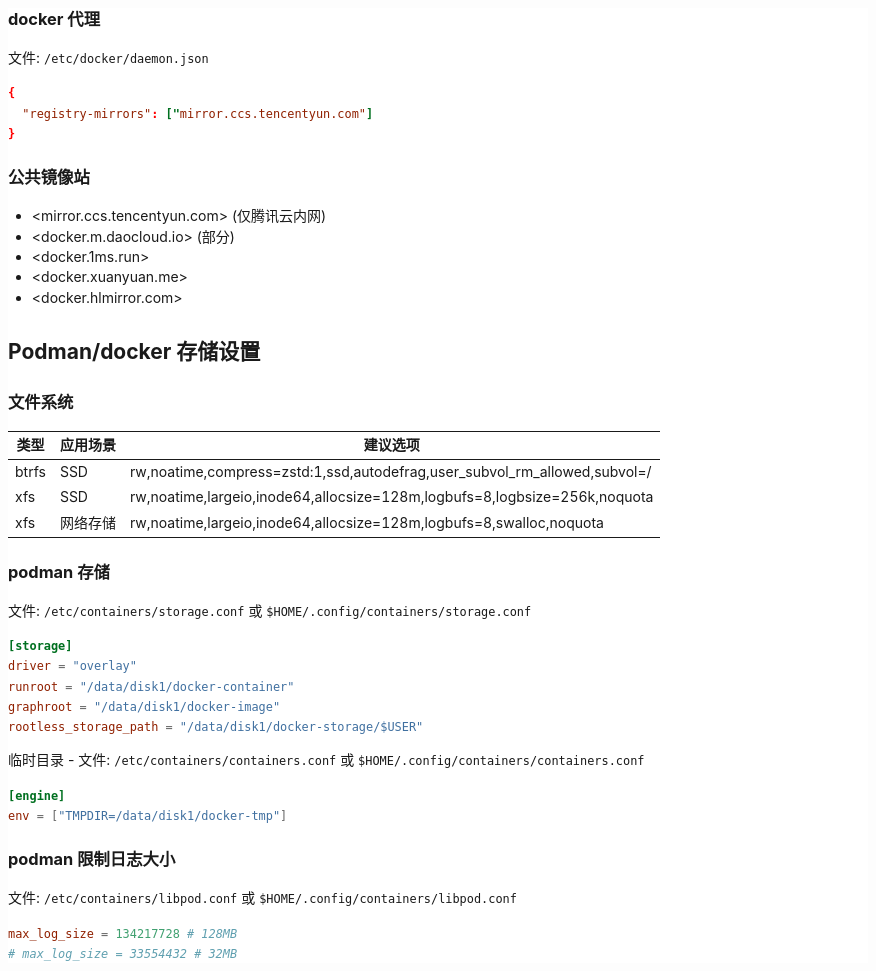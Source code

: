 ### docker 代理

文件: `/etc/docker/daemon.json`

```toml
{
  "registry-mirrors": ["mirror.ccs.tencentyun.com"]
}
```

### 公共镜像站

+ <mirror.ccs.tencentyun.com> (仅腾讯云内网)
+ <docker.m.daocloud.io> (部分)
+ <docker.1ms.run>
+ <docker.xuanyuan.me>
+ <docker.hlmirror.com>

## Podman/docker 存储设置

### 文件系统

| 类型  | 应用场景 | 建议选项                                                                  |
| ----- | -------- | ------------------------------------------------------------------------- |
| btrfs | SSD      | rw,noatime,compress=zstd:1,ssd,autodefrag,user_subvol_rm_allowed,subvol=/ |
| xfs   | SSD      | rw,noatime,largeio,inode64,allocsize=128m,logbufs=8,logbsize=256k,noquota |
| xfs   | 网络存储 | rw,noatime,largeio,inode64,allocsize=128m,logbufs=8,swalloc,noquota       |

### podman 存储

文件: `/etc/containers/storage.conf` 或 `$HOME/.config/containers/storage.conf`

```toml
[storage]
driver = "overlay"
runroot = "/data/disk1/docker-container"
graphroot = "/data/disk1/docker-image"
rootless_storage_path = "/data/disk1/docker-storage/$USER"
```

临时目录 - 文件: `/etc/containers/containers.conf` 或 `$HOME/.config/containers/containers.conf`

```toml
[engine]
env = ["TMPDIR=/data/disk1/docker-tmp"]
```

### podman 限制日志大小

文件: `/etc/containers/libpod.conf` 或 `$HOME/.config/containers/libpod.conf`

```toml
max_log_size = 134217728 # 128MB
# max_log_size = 33554432 # 32MB
```


[1]: https://tools.ietf.org/html/rfc8484 "RFC 8484"
[2]: https://tools.ietf.org/html/rfc7858 "RFC 7858"
[3]: https://dnscrypt.info/ "DNSCrypt"
[4]: https://datatracker.ietf.org/doc/draft-ietf-dprive-dnsoquic/ "DNS over Dedicated QUIC Connections(Draft)"